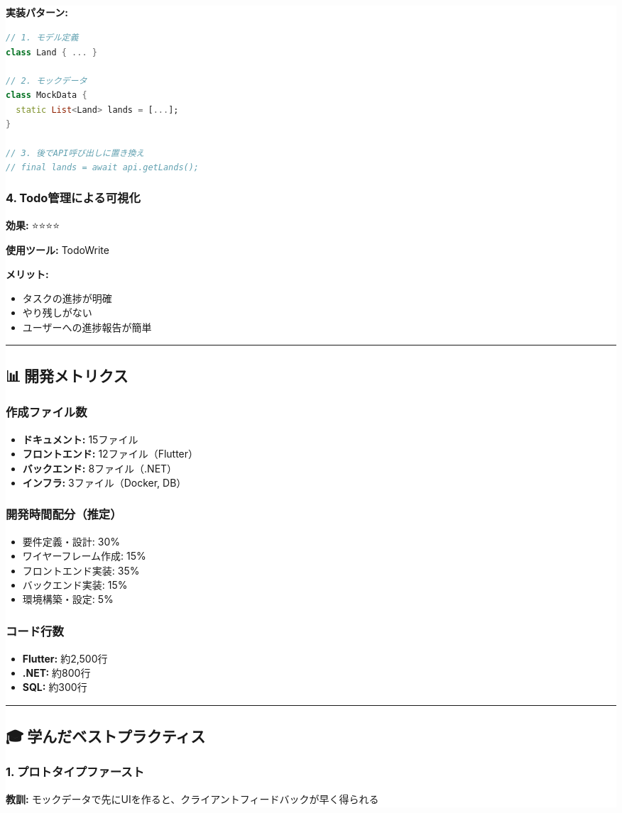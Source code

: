**実装パターン:**
```dart
// 1. モデル定義
class Land { ... }

// 2. モックデータ
class MockData {
  static List<Land> lands = [...];
}

// 3. 後でAPI呼び出しに置き換え
// final lands = await api.getLands();
```

### 4. Todo管理による可視化
**効果:** ⭐⭐⭐⭐

**使用ツール:** TodoWrite

**メリット:**
- タスクの進捗が明確
- やり残しがない
- ユーザーへの進捗報告が簡単

---

## 📊 開発メトリクス

### 作成ファイル数
- **ドキュメント:** 15ファイル
- **フロントエンド:** 12ファイル（Flutter）
- **バックエンド:** 8ファイル（.NET）
- **インフラ:** 3ファイル（Docker, DB）

### 開発時間配分（推定）
- 要件定義・設計: 30%
- ワイヤーフレーム作成: 15%
- フロントエンド実装: 35%
- バックエンド実装: 15%
- 環境構築・設定: 5%

### コード行数
- **Flutter:** 約2,500行
- **.NET:** 約800行
- **SQL:** 約300行

---

## 🎓 学んだベストプラクティス

### 1. プロトタイプファースト
**教訓:** モックデータで先にUIを作ると、クライアントフィードバックが早く得られる
